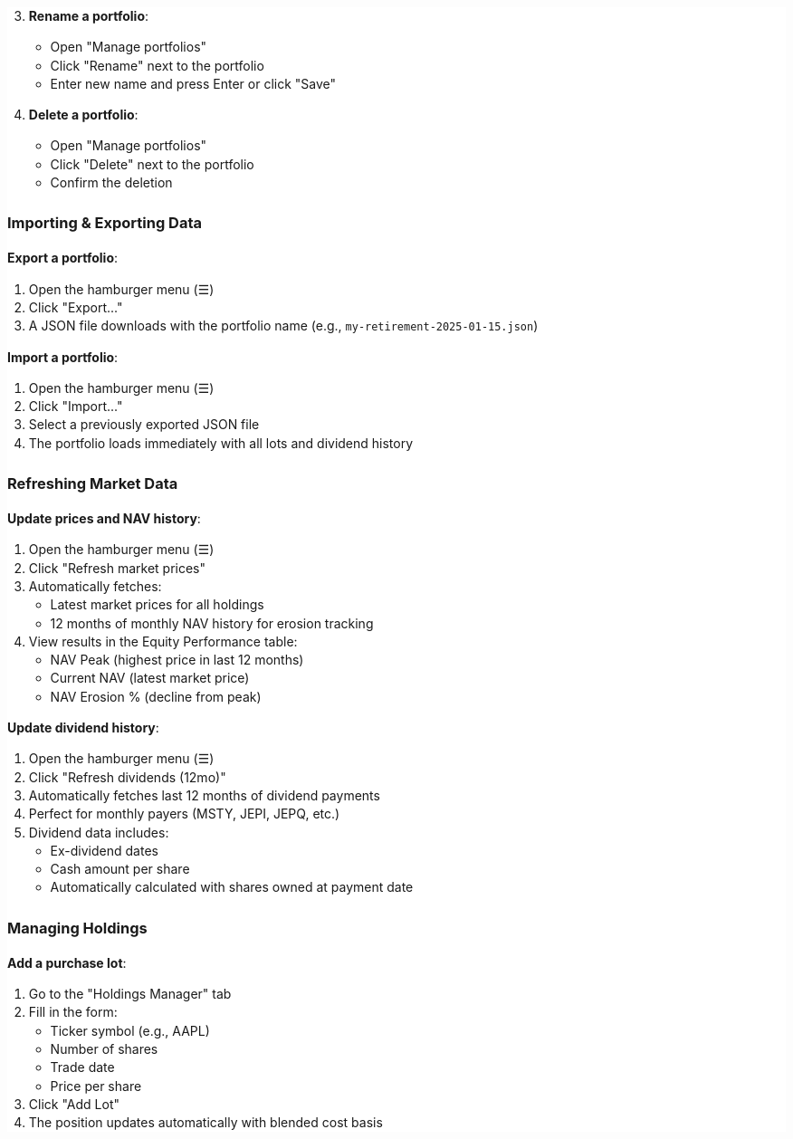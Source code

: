 3. **Rename a portfolio**:
   - Open "Manage portfolios"
   - Click "Rename" next to the portfolio
   - Enter new name and press Enter or click "Save"

4. **Delete a portfolio**:
   - Open "Manage portfolios"
   - Click "Delete" next to the portfolio
   - Confirm the deletion

### Importing & Exporting Data

**Export a portfolio**:
1. Open the hamburger menu (☰)
2. Click "Export..."
3. A JSON file downloads with the portfolio name (e.g., `my-retirement-2025-01-15.json`)

**Import a portfolio**:
1. Open the hamburger menu (☰)
2. Click "Import..."
3. Select a previously exported JSON file
4. The portfolio loads immediately with all lots and dividend history

### Refreshing Market Data

**Update prices and NAV history**:
1. Open the hamburger menu (☰)
2. Click "Refresh market prices"
3. Automatically fetches:
   - Latest market prices for all holdings
   - 12 months of monthly NAV history for erosion tracking
4. View results in the Equity Performance table:
   - NAV Peak (highest price in last 12 months)
   - Current NAV (latest market price)
   - NAV Erosion % (decline from peak)

**Update dividend history**:
1. Open the hamburger menu (☰)
2. Click "Refresh dividends (12mo)"
3. Automatically fetches last 12 months of dividend payments
4. Perfect for monthly payers (MSTY, JEPI, JEPQ, etc.)
5. Dividend data includes:
   - Ex-dividend dates
   - Cash amount per share
   - Automatically calculated with shares owned at payment date

### Managing Holdings

**Add a purchase lot**:
1. Go to the "Holdings Manager" tab
2. Fill in the form:
   - Ticker symbol (e.g., AAPL)
   - Number of shares
   - Trade date
   - Price per share
3. Click "Add Lot"
4. The position updates automatically with blended cost basis

